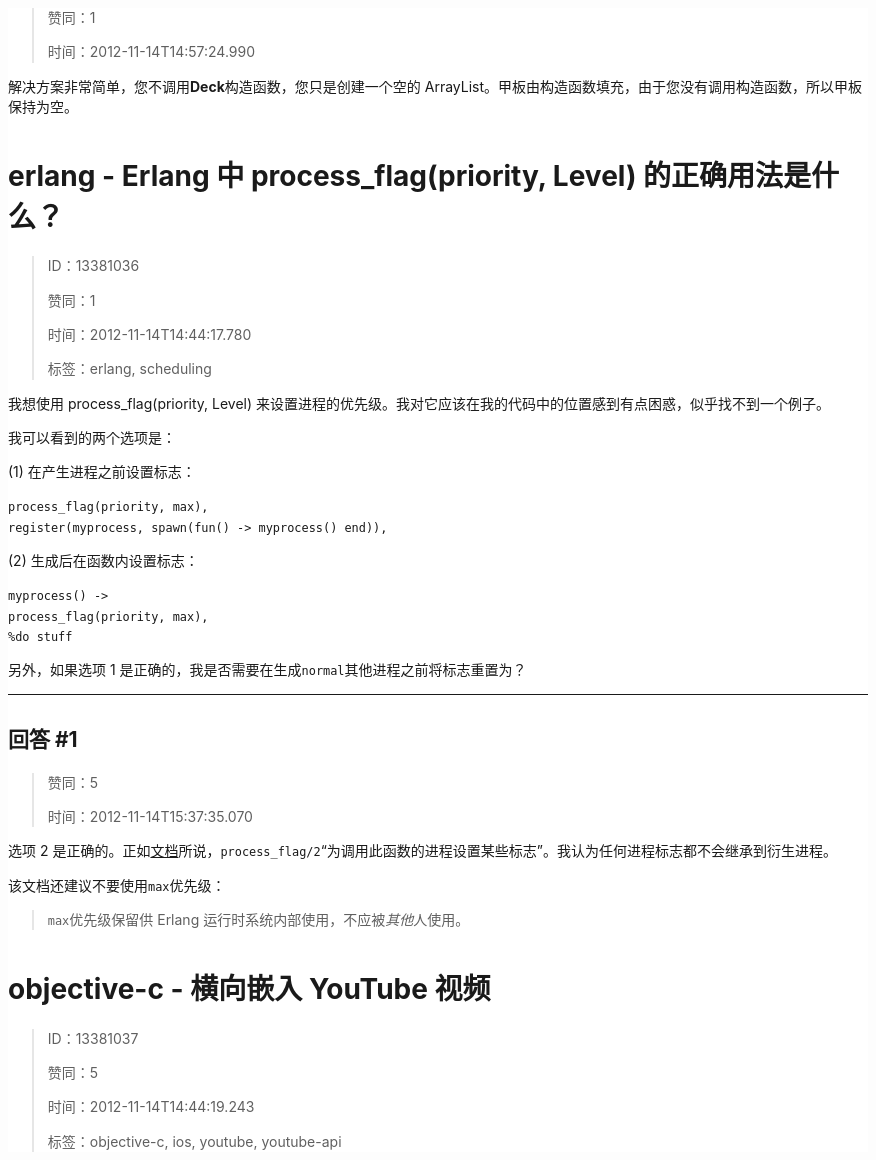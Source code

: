 > 赞同：1
> 
> 时间：2012-11-14T14:57:24.990

解决方案非常简单，您不调用**Deck**构造函数，您只是创建一个空的 ArrayList。甲板由构造函数填充，由于您没有调用构造函数，所以甲板保持为空。

# erlang - Erlang 中 process_flag(priority, Level) 的正确用法是什么？

> ID：13381036
> 
> 赞同：1
> 
> 时间：2012-11-14T14:44:17.780
> 
> 标签：erlang, scheduling

我想使用 process_flag(priority, Level) 来设置进程的优先级。我对它应该在我的代码中的位置感到有点困惑，似乎找不到一个例子。

我可以看到的两个选项是：

(1) 在产生进程之前设置标志：

```
process_flag(priority, max),
register(myprocess, spawn(fun() -> myprocess() end)), 
```

(2) 生成后在函数内设置标志：

```
myprocess() ->
process_flag(priority, max),
%do stuff 
```

另外，如果选项 1 是正确的，我是否需要在生成`normal`其他进程之前将标志重置为？

* * *

## 回答 #1

> 赞同：5
> 
> 时间：2012-11-14T15:37:35.070

选项 2 是正确的。正如[文档](http://www.erlang.org/doc/man/erlang.html#process_flag-2)所说，`process_flag/2`“为调用此函数的进程设置某些标志”。我认为任何进程标志都不会继承到衍生进程。

该文档还建议不要使用`max`优先级：

> `max`优先级保留供 Erlang 运行时系统内部使用，不应被*其他*人使用。

# objective-c - 横向嵌入 YouTube 视频

> ID：13381037
> 
> 赞同：5
> 
> 时间：2012-11-14T14:44:19.243
> 
> 标签：objective-c, ios, youtube, youtube-api
